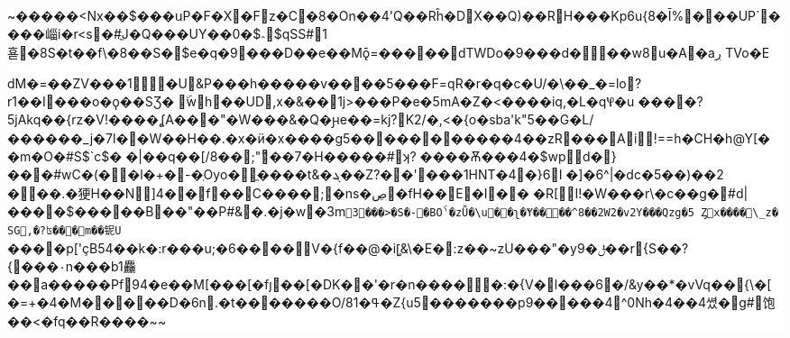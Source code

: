  ~�����<Nx��$���սP�F�X�Fz�C�8�On��4'Q��Rĥ�DX��Q)��RH���Kp6u{8�Ī%���UP`����崰i�r<ѕ�#ֱJ �Q���UY��؞$�0$qS S#1횯�8S�t��f\�8��S�$e�q�9���D��e��Mǭ=�����dTWDo�9���d���w8u�A� aڔ
TVo�E
 
 dM�=��ZV���1�U&P���h�����v����5���F=qR�r�q� c�U/�\��\_�=lo?r1��I���o�ϙ��SƷ� ۜwh⪥��UD,x�&��1j>���P�e�5mA�Z�<����iq,�L�qⳠ�u ����?5jAkq ��{rz�V!����ʆA���"�W���&�Q�ԩe��=kj?K2/�,<�{o�sba'k"5��G�L/��� ���\_j�7l��W��H��.�x�ӥ�x����g5��������� ��4��zR�� �Ai!==h�CH�h@Y[��m�O�#S$`c$�
�|��q��[/8��;"ۖ��7�H�����#ʞ?
����Ѫ���4�$wpd�}���#wC�(��l�+�-�ֽѸo�ֱ����t&�ܔ��Z?��'���1HNT�4�}6I �]�6^|�dc�5��)��2  ���.�㹴H��N]޵�4�f��C����;�ns�ڝ�fH��׵E�I�� �R[I!� W���r\�c��g�#d|����$�����B��"��P#&�.�j�w�3m`3���>�S�-�BOˁ�zǙ�\u��ʅ�ެY����^8��2W2�v2Y���Ԛzg�5
Ȥx����\_z�SG,�?ʦ���m��铌U`����p['ҫB54��k�:r���u;�6����󓾨V�{f��@�i[̥&\�E�:z��~zU���"�y9�ݪ��r{S��?{���٠n���b1麤��a�����Pf94�e��M[���[�fȷ��[�DK��'�r�n�����:�{V�l���6�/&y��\*�vVq��{\�[�=+�4�M�����D�6n.�t�������O/8ߟ�1�Z{u5� ���� ��p9�����4^0Nh�4��4쎴�g#饱��<�fq��R����~~



















